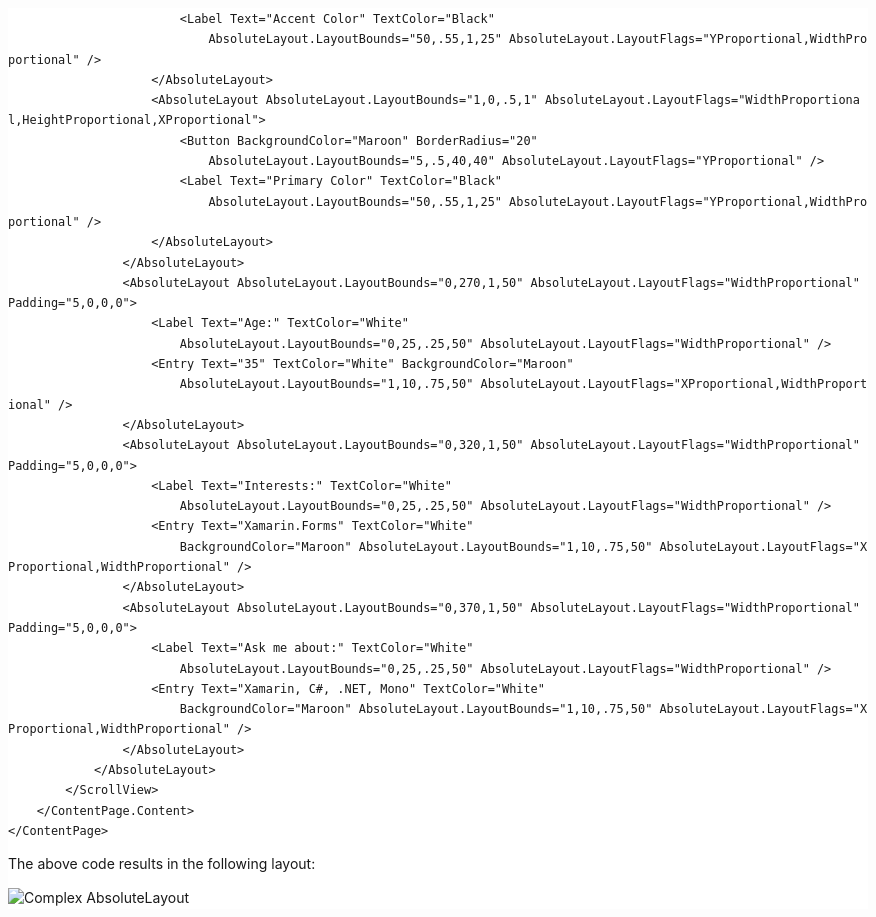 ```xaml
                        <Label Text="Accent Color" TextColor="Black"
                            AbsoluteLayout.LayoutBounds="50,.55,1,25" AbsoluteLayout.LayoutFlags="YProportional,WidthProportional" />
                    </AbsoluteLayout>
                    <AbsoluteLayout AbsoluteLayout.LayoutBounds="1,0,.5,1" AbsoluteLayout.LayoutFlags="WidthProportional,HeightProportional,XProportional">
                        <Button BackgroundColor="Maroon" BorderRadius="20"
                            AbsoluteLayout.LayoutBounds="5,.5,40,40" AbsoluteLayout.LayoutFlags="YProportional" />
                        <Label Text="Primary Color" TextColor="Black"
                            AbsoluteLayout.LayoutBounds="50,.55,1,25" AbsoluteLayout.LayoutFlags="YProportional,WidthProportional" />
                    </AbsoluteLayout>
                </AbsoluteLayout>
                <AbsoluteLayout AbsoluteLayout.LayoutBounds="0,270,1,50" AbsoluteLayout.LayoutFlags="WidthProportional" Padding="5,0,0,0">
                    <Label Text="Age:" TextColor="White"
                        AbsoluteLayout.LayoutBounds="0,25,.25,50" AbsoluteLayout.LayoutFlags="WidthProportional" />
                    <Entry Text="35" TextColor="White" BackgroundColor="Maroon"
                        AbsoluteLayout.LayoutBounds="1,10,.75,50" AbsoluteLayout.LayoutFlags="XProportional,WidthProportional" />
                </AbsoluteLayout>
                <AbsoluteLayout AbsoluteLayout.LayoutBounds="0,320,1,50" AbsoluteLayout.LayoutFlags="WidthProportional" Padding="5,0,0,0">
                    <Label Text="Interests:" TextColor="White"
                        AbsoluteLayout.LayoutBounds="0,25,.25,50" AbsoluteLayout.LayoutFlags="WidthProportional" />
                    <Entry Text="Xamarin.Forms" TextColor="White"
                        BackgroundColor="Maroon" AbsoluteLayout.LayoutBounds="1,10,.75,50" AbsoluteLayout.LayoutFlags="XProportional,WidthProportional" />
                </AbsoluteLayout>
                <AbsoluteLayout AbsoluteLayout.LayoutBounds="0,370,1,50" AbsoluteLayout.LayoutFlags="WidthProportional" Padding="5,0,0,0">
                    <Label Text="Ask me about:" TextColor="White"
                        AbsoluteLayout.LayoutBounds="0,25,.25,50" AbsoluteLayout.LayoutFlags="WidthProportional" />
                    <Entry Text="Xamarin, C#, .NET, Mono" TextColor="White"
                        BackgroundColor="Maroon" AbsoluteLayout.LayoutBounds="1,10,.75,50" AbsoluteLayout.LayoutFlags="XProportional,WidthProportional" />
                </AbsoluteLayout>
            </AbsoluteLayout>
        </ScrollView>
    </ContentPage.Content>
</ContentPage>
```

The above code results in the following layout:

![Complex AbsoluteLayout](absolute-layout-images/abs.png)

